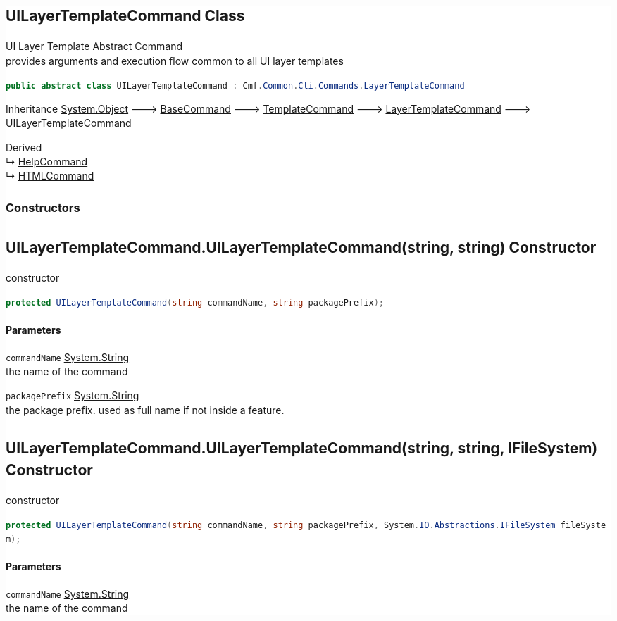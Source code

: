   
  
<a name='Cmf_Common_Cli_Commands_UILayerTemplateCommand'></a>
## UILayerTemplateCommand Class
UI Layer Template Abstract Command  
provides arguments and execution flow common to all UI layer templates  
```csharp
public abstract class UILayerTemplateCommand : Cmf.Common.Cli.Commands.LayerTemplateCommand
```

Inheritance [System.Object](https://docs.microsoft.com/en-us/dotnet/api/System.Object 'System.Object') &#129106; [BaseCommand](Cmf_Common_Cli_Commands.md#Cmf_Common_Cli_Commands_BaseCommand 'Cmf.Common.Cli.Commands.BaseCommand') &#129106; [TemplateCommand](Cmf_Common_Cli_Commands.md#Cmf_Common_Cli_Commands_TemplateCommand 'Cmf.Common.Cli.Commands.TemplateCommand') &#129106; [LayerTemplateCommand](Cmf_Common_Cli_Commands.md#Cmf_Common_Cli_Commands_LayerTemplateCommand 'Cmf.Common.Cli.Commands.LayerTemplateCommand') &#129106; UILayerTemplateCommand  

Derived  
&#8627; [HelpCommand](Cmf_Common_Cli_Commands_New.md#Cmf_Common_Cli_Commands_New_HelpCommand 'Cmf.Common.Cli.Commands.New.HelpCommand')  
&#8627; [HTMLCommand](Cmf_Common_Cli_Commands_New.md#Cmf_Common_Cli_Commands_New_HTMLCommand 'Cmf.Common.Cli.Commands.New.HTMLCommand')  
### Constructors
<a name='Cmf_Common_Cli_Commands_UILayerTemplateCommand_UILayerTemplateCommand(string_string)'></a>
## UILayerTemplateCommand.UILayerTemplateCommand(string, string) Constructor
constructor  
```csharp
protected UILayerTemplateCommand(string commandName, string packagePrefix);
```
#### Parameters
<a name='Cmf_Common_Cli_Commands_UILayerTemplateCommand_UILayerTemplateCommand(string_string)_commandName'></a>
`commandName` [System.String](https://docs.microsoft.com/en-us/dotnet/api/System.String 'System.String')  
the name of the command
  
<a name='Cmf_Common_Cli_Commands_UILayerTemplateCommand_UILayerTemplateCommand(string_string)_packagePrefix'></a>
`packagePrefix` [System.String](https://docs.microsoft.com/en-us/dotnet/api/System.String 'System.String')  
the package prefix. used as full name if not inside a feature.
  
  
<a name='Cmf_Common_Cli_Commands_UILayerTemplateCommand_UILayerTemplateCommand(string_string_System_IO_Abstractions_IFileSystem)'></a>
## UILayerTemplateCommand.UILayerTemplateCommand(string, string, IFileSystem) Constructor
constructor  
```csharp
protected UILayerTemplateCommand(string commandName, string packagePrefix, System.IO.Abstractions.IFileSystem fileSystem);
```
#### Parameters
<a name='Cmf_Common_Cli_Commands_UILayerTemplateCommand_UILayerTemplateCommand(string_string_System_IO_Abstractions_IFileSystem)_commandName'></a>
`commandName` [System.String](https://docs.microsoft.com/en-us/dotnet/api/System.String 'System.String')  
the name of the command
  